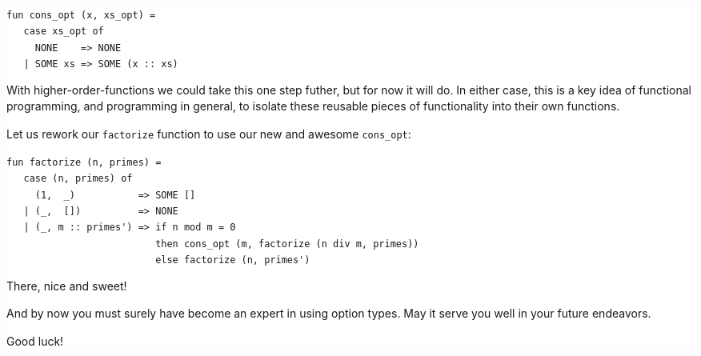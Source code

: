 ```
fun cons_opt (x, xs_opt) =
   case xs_opt of
     NONE    => NONE
   | SOME xs => SOME (x :: xs)
```

With higher-order-functions we could take this one step futher, but for now it will do. In either case, this is a key idea of functional programming, and programming in general, to isolate these reusable pieces of functionality into their own functions.

Let us rework our `factorize` function to use our new and awesome `cons_opt`:

```
fun factorize (n, primes) =
   case (n, primes) of
     (1,  _)           => SOME []
   | (_,  [])          => NONE
   | (_, m :: primes') => if n mod m = 0
                          then cons_opt (m, factorize (n div m, primes))
                          else factorize (n, primes')
```

There, nice and sweet!

And by now you must surely have become an expert in using option types. May it serve you well in your future endeavors.

Good luck!